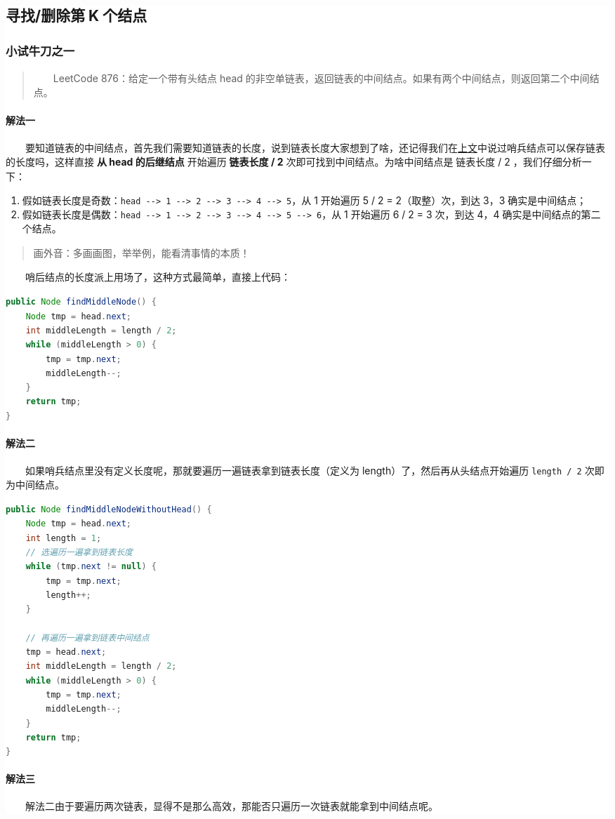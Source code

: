 ## 寻找/删除第 K 个结点
### 小试牛刀之一
> &emsp;&emsp;LeetCode 876：给定一个带有头结点 head 的非空单链表，返回链表的中间结点。如果有两个中间结点，则返回第二个中间结点。

#### 解法一
&emsp;&emsp;要知道链表的中间结点，首先我们需要知道链表的长度，说到链表长度大家想到了啥，还记得我们在[上文](https://mp.weixin.qq.com/s?__biz=MzI5MTU1MzM3MQ==&mid=2247483885&idx=1&sn=512617e34872e7e9ca90556d54af0f1d&scene=21#wechat_redirect)中说过哨兵结点可以保存链表的长度吗，这样直接 **从 head 的后继结点** 开始遍历 **链表长度 / 2** 次即可找到中间结点。为啥中间结点是 链表长度 / 2 ，我们仔细分析一下：
1. 假如链表长度是奇数：`head --> 1 --> 2 --> 3 --> 4 --> 5`，从 1 开始遍历 5 / 2 = 2（取整）次，到达 3，3 确实是中间结点；
2. 假如链表长度是偶数：`head --> 1 --> 2 --> 3 --> 4 --> 5 --> 6`，从 1 开始遍历 6 / 2 = 3 次，到达 4，4 确实是中间结点的第二个结点。

> 画外音：多画画图，举举例，能看清事情的本质！

&emsp;&emsp;哨后结点的长度派上用场了，这种方式最简单，直接上代码：
```java
public Node findMiddleNode() {
    Node tmp = head.next;
    int middleLength = length / 2;
    while (middleLength > 0) {
        tmp = tmp.next;
        middleLength--;
    }
    return tmp;
}
```

#### 解法二
&emsp;&emsp;如果哨兵结点里没有定义长度呢，那就要遍历一遍链表拿到链表长度（定义为 length）了，然后再从头结点开始遍历 `length / 2` 次即为中间结点。
```java
public Node findMiddleNodeWithoutHead() {
    Node tmp = head.next;
    int length = 1;
    // 选遍历一遍拿到链表长度
    while (tmp.next != null) {
        tmp = tmp.next;
        length++;
    }

    // 再遍历一遍拿到链表中间结点
    tmp = head.next;
    int middleLength = length / 2;
    while (middleLength > 0) {
        tmp = tmp.next;
        middleLength--;
    }
    return tmp;
}
```

#### 解法三
&emsp;&emsp;解法二由于要遍历两次链表，显得不是那么高效，那能否只遍历一次链表就能拿到中间结点呢。  
